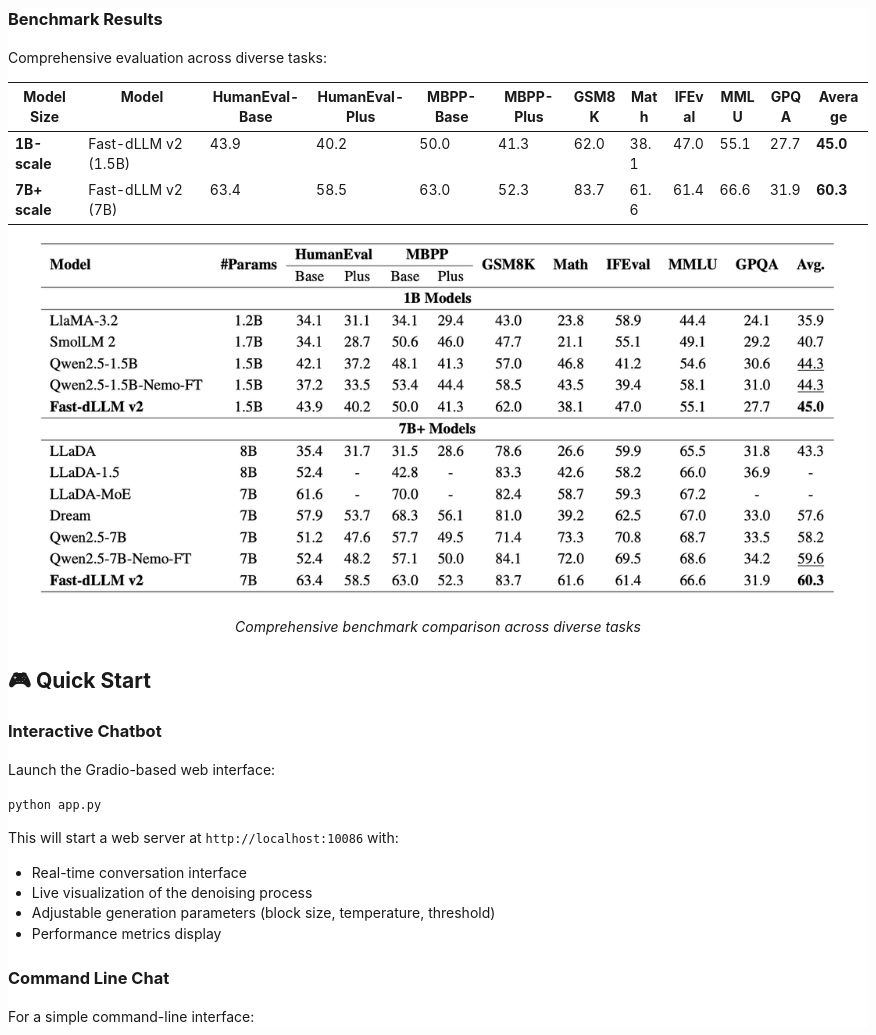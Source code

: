 ### Benchmark Results
Comprehensive evaluation across diverse tasks:

| Model Size | Model | HumanEval-Base | HumanEval-Plus| MBPP-Base | MBPP-Plus |  GSM8K | Math | IFEval | MMLU | GPQA | Average |
|------------|-------|-----------|--|---|---|-------|------|--------|------|------|---------|
| **1B-scale** | Fast-dLLM v2 (1.5B) | 43.9 | 40.2 | 50.0 | 41.3 | 62.0 | 38.1  | 47.0 | 55.1 | 27.7 | **45.0** |
| **7B+ scale** | Fast-dLLM v2 (7B) | 63.4 | 58.5 | 63.0 | 52.3 | 83.7 | 61.6 | 61.4 | 66.6 | 31.9 | **60.3** |

<div align="center">
  <img src="asset/benchmark_results.png" alt="Benchmark Results" width="800"/>
  <p><em>Comprehensive benchmark comparison across diverse tasks</em></p>
</div>


## 🎮 Quick Start

### Interactive Chatbot
Launch the Gradio-based web interface:

```bash
python app.py
```

This will start a web server at `http://localhost:10086` with:
- Real-time conversation interface
- Live visualization of the denoising process
- Adjustable generation parameters (block size, temperature, threshold)
- Performance metrics display

### Command Line Chat
For a simple command-line interface:
